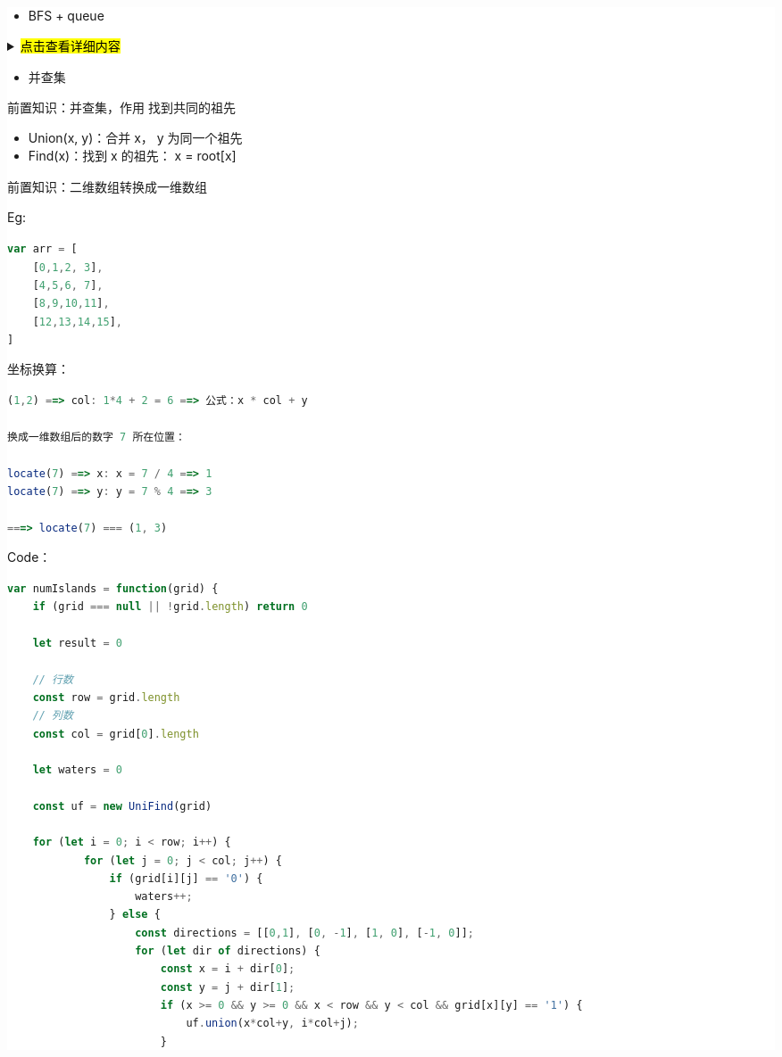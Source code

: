 - BFS + queue

<details><summary>
      <mark><font>点击查看详细内容</font></mark></summary></details>



- 并查集

前置知识：并查集，作用 找到共同的祖先

- Union(x, y)：合并 x， y 为同一个祖先
- Find(x)：找到 x 的祖先： x =  root[x]

前置知识：二维数组转换成一维数组

Eg:

```js
var arr = [
    [0,1,2, 3],
    [4,5,6, 7],
    [8,9,10,11],
    [12,13,14,15],
]
```

坐标换算：

```js
(1,2) ==> col: 1*4 + 2 = 6 ==> 公式：x * col + y

换成一维数组后的数字 7 所在位置：

locate(7) ==> x: x = 7 / 4 ==> 1 
locate(7) ==> y: y = 7 % 4 ==> 3

===> locate(7) === (1, 3)
```



Code：

```js
var numIslands = function(grid) {
    if (grid === null || !grid.length) return 0

    let result = 0

    // 行数 
    const row = grid.length
    // 列数
    const col = grid[0].length

    let waters = 0

    const uf = new UniFind(grid)

    for (let i = 0; i < row; i++) {
            for (let j = 0; j < col; j++) {
                if (grid[i][j] == '0') {
                    waters++;
                } else {
                    const directions = [[0,1], [0, -1], [1, 0], [-1, 0]];
                    for (let dir of directions) {
                        const x = i + dir[0];
                        const y = j + dir[1];
                        if (x >= 0 && y >= 0 && x < row && y < col && grid[x][y] == '1') {
                            uf.union(x*col+y, i*col+j);
                        }
```